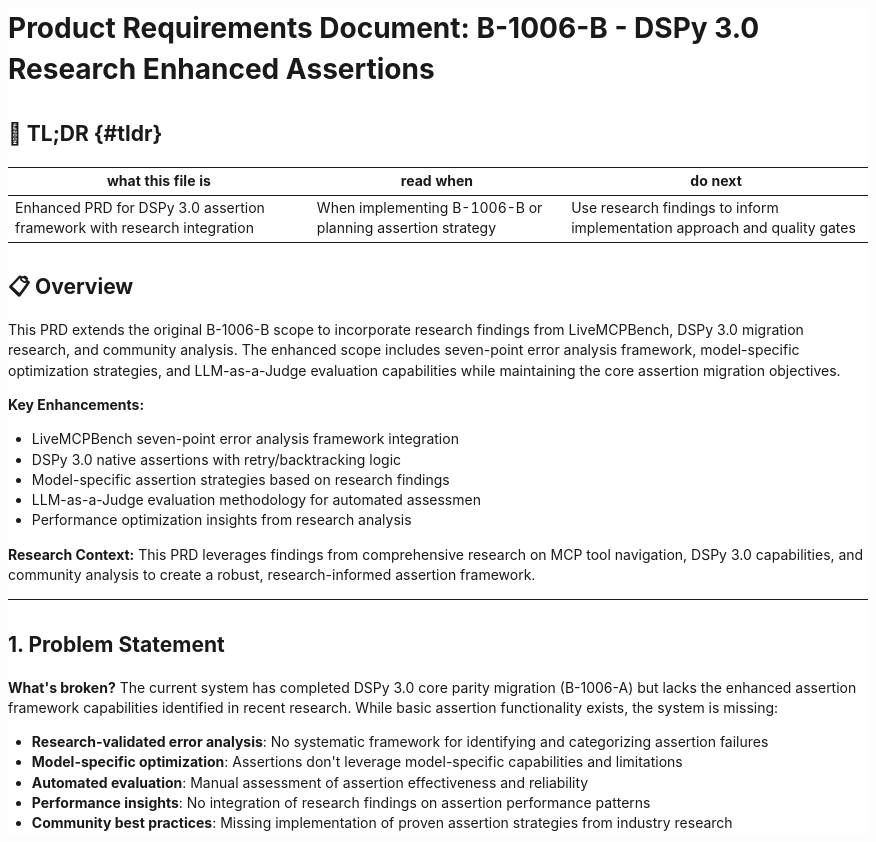 









# Product Requirements Document: B-1006-B - DSPy 3.0 Research Enhanced Assertions




## 🔎 TL;DR {#tldr}

| what this file is | read when | do next |
|---|---|---|
| Enhanced PRD for DSPy 3.0 assertion framework with research integration | When implementing B-1006-B or planning assertion strategy | Use research findings to inform implementation approach and quality gates |

## 📋 Overview

This PRD extends the original B-1006-B scope to incorporate research findings from LiveMCPBench, DSPy 3.0 migration research, and community analysis. The enhanced scope includes seven-point error analysis framework, model-specific optimization strategies, and LLM-as-a-Judge evaluation capabilities while maintaining the core assertion migration objectives.

**Key Enhancements:**
- LiveMCPBench seven-point error analysis framework integration
- DSPy 3.0 native assertions with retry/backtracking logic
- Model-specific assertion strategies based on research findings
- LLM-as-a-Judge evaluation methodology for automated assessmen
- Performance optimization insights from research analysis

**Research Context:** This PRD leverages findings from comprehensive research on MCP tool navigation, DSPy 3.0 capabilities, and community analysis to create a robust, research-informed assertion framework.

---

## 1. Problem Statement

**What's broken?** The current system has completed DSPy 3.0 core parity migration (B-1006-A) but lacks the enhanced assertion framework capabilities identified in recent research. While basic assertion functionality exists, the system is missing:

- **Research-validated error analysis**: No systematic framework for identifying and categorizing assertion failures
- **Model-specific optimization**: Assertions don't leverage model-specific capabilities and limitations
- **Automated evaluation**: Manual assessment of assertion effectiveness and reliability
- **Performance insights**: No integration of research findings on assertion performance patterns
- **Community best practices**: Missing implementation of proven assertion strategies from industry research
